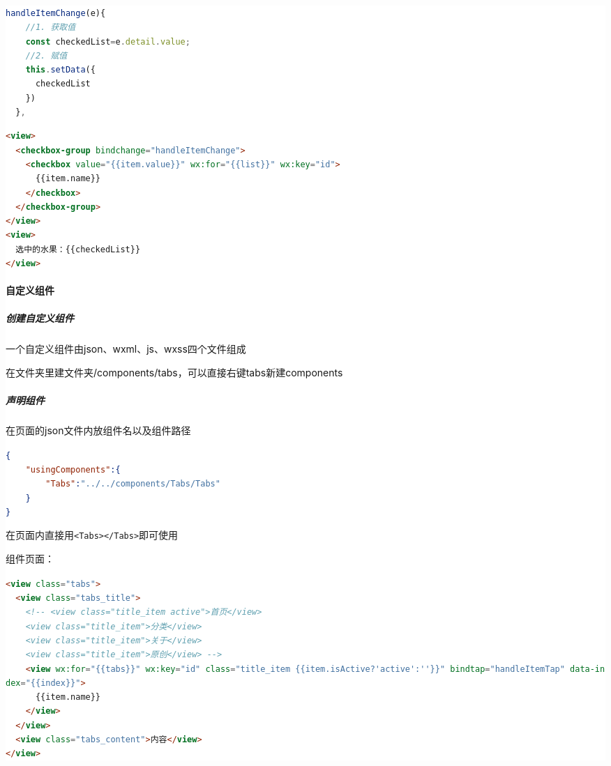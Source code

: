 ```js
handleItemChange(e){
    //1. 获取值
    const checkedList=e.detail.value;
    //2. 赋值
    this.setData({
      checkedList
    })
  },
```

```html
<view>
  <checkbox-group bindchange="handleItemChange">
    <checkbox value="{{item.value}}" wx:for="{{list}}" wx:key="id">
      {{item.name}}
    </checkbox> 
  </checkbox-group>
</view>
<view>
  选中的水果：{{checkedList}}
</view>
```
#### 自定义组件

##### 创建自定义组件

一个自定义组件由json、wxml、js、wxss四个文件组成

在文件夹里建文件夹/components/tabs，可以直接右键tabs新建components

##### 声明组件

在页面的json文件内放组件名以及组件路径

```json
{
    "usingComponents":{
    	"Tabs":"../../components/Tabs/Tabs"
    }
}
```

在页面内直接用`<Tabs></Tabs>`即可使用

组件页面：

```html
<view class="tabs">
  <view class="tabs_title">
    <!-- <view class="title_item active">首页</view>
    <view class="title_item">分类</view>
    <view class="title_item">关于</view>
    <view class="title_item">原创</view> -->
    <view wx:for="{{tabs}}" wx:key="id" class="title_item {{item.isActive?'active':''}}" bindtap="handleItemTap" data-index="{{index}}">
      {{item.name}}
    </view>
  </view>
  <view class="tabs_content">内容</view>
</view>
```

